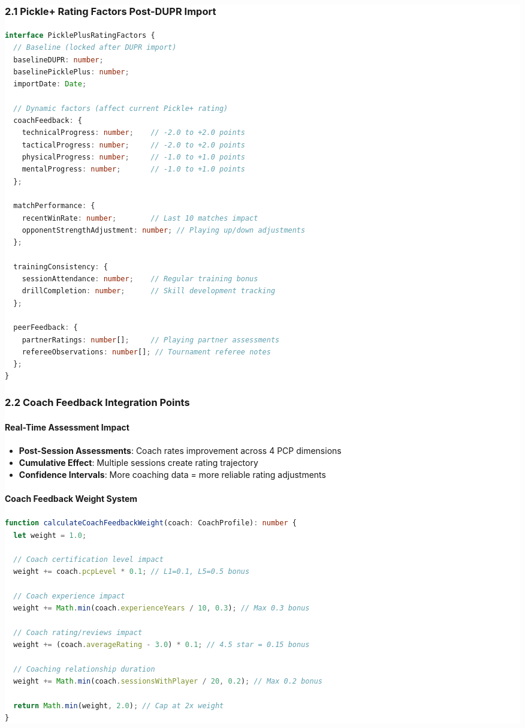 ### 2.1 Pickle+ Rating Factors Post-DUPR Import

```typescript
interface PicklePlusRatingFactors {
  // Baseline (locked after DUPR import)
  baselineDUPR: number;
  baselinePicklePlus: number;
  importDate: Date;
  
  // Dynamic factors (affect current Pickle+ rating)
  coachFeedback: {
    technicalProgress: number;    // -2.0 to +2.0 points
    tacticalProgress: number;     // -2.0 to +2.0 points  
    physicalProgress: number;     // -1.0 to +1.0 points
    mentalProgress: number;       // -1.0 to +1.0 points
  };
  
  matchPerformance: {
    recentWinRate: number;        // Last 10 matches impact
    opponentStrengthAdjustment: number; // Playing up/down adjustments
  };
  
  trainingConsistency: {
    sessionAttendance: number;    // Regular training bonus
    drillCompletion: number;      // Skill development tracking
  };
  
  peerFeedback: {
    partnerRatings: number[];     // Playing partner assessments
    refereeObservations: number[]; // Tournament referee notes
  };
}
```

### 2.2 Coach Feedback Integration Points

#### Real-Time Assessment Impact
- **Post-Session Assessments**: Coach rates improvement across 4 PCP dimensions
- **Cumulative Effect**: Multiple sessions create rating trajectory
- **Confidence Intervals**: More coaching data = more reliable rating adjustments

#### Coach Feedback Weight System
```typescript
function calculateCoachFeedbackWeight(coach: CoachProfile): number {
  let weight = 1.0;
  
  // Coach certification level impact
  weight += coach.pcpLevel * 0.1; // L1=0.1, L5=0.5 bonus
  
  // Coach experience impact  
  weight += Math.min(coach.experienceYears / 10, 0.3); // Max 0.3 bonus
  
  // Coach rating/reviews impact
  weight += (coach.averageRating - 3.0) * 0.1; // 4.5 star = 0.15 bonus
  
  // Coaching relationship duration
  weight += Math.min(coach.sessionsWithPlayer / 20, 0.2); // Max 0.2 bonus
  
  return Math.min(weight, 2.0); // Cap at 2x weight
}
```

